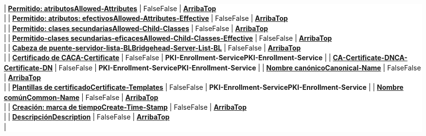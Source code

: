 | [<span data-ttu-id="27c3d-429">**Permitido: atributos**</span><span class="sxs-lookup"><span data-stu-id="27c3d-429">**Allowed-Attributes**</span></span>](a-allowedattributes.md)                           | <span data-ttu-id="27c3d-430">False</span><span class="sxs-lookup"><span data-stu-id="27c3d-430">False</span></span>     | [<span data-ttu-id="27c3d-431">**Arriba**</span><span class="sxs-lookup"><span data-stu-id="27c3d-431">**Top**</span></span>](c-top.md)<br/> |
| [<span data-ttu-id="27c3d-432">**Permitido: atributos: efectivos**</span><span class="sxs-lookup"><span data-stu-id="27c3d-432">**Allowed-Attributes-Effective**</span></span>](a-allowedattributeseffective.md)        | <span data-ttu-id="27c3d-433">False</span><span class="sxs-lookup"><span data-stu-id="27c3d-433">False</span></span>     | [<span data-ttu-id="27c3d-434">**Arriba**</span><span class="sxs-lookup"><span data-stu-id="27c3d-434">**Top**</span></span>](c-top.md)<br/> |
| [<span data-ttu-id="27c3d-435">**Permitido: clases secundarias**</span><span class="sxs-lookup"><span data-stu-id="27c3d-435">**Allowed-Child-Classes**</span></span>](a-allowedchildclasses.md)                      | <span data-ttu-id="27c3d-436">False</span><span class="sxs-lookup"><span data-stu-id="27c3d-436">False</span></span>     | [<span data-ttu-id="27c3d-437">**Arriba**</span><span class="sxs-lookup"><span data-stu-id="27c3d-437">**Top**</span></span>](c-top.md)<br/> |
| [<span data-ttu-id="27c3d-438">**Permitido-clases secundarias-eficaces**</span><span class="sxs-lookup"><span data-stu-id="27c3d-438">**Allowed-Child-Classes-Effective**</span></span>](a-allowedchildclasseseffective.md)   | <span data-ttu-id="27c3d-439">False</span><span class="sxs-lookup"><span data-stu-id="27c3d-439">False</span></span>     | [<span data-ttu-id="27c3d-440">**Arriba**</span><span class="sxs-lookup"><span data-stu-id="27c3d-440">**Top**</span></span>](c-top.md)<br/> |
| [<span data-ttu-id="27c3d-441">**Cabeza de puente-servidor-lista-BL**</span><span class="sxs-lookup"><span data-stu-id="27c3d-441">**Bridgehead-Server-List-BL**</span></span>](a-bridgeheadserverlistbl.md)               | <span data-ttu-id="27c3d-442">False</span><span class="sxs-lookup"><span data-stu-id="27c3d-442">False</span></span>     | [<span data-ttu-id="27c3d-443">**Arriba**</span><span class="sxs-lookup"><span data-stu-id="27c3d-443">**Top**</span></span>](c-top.md)<br/> |
| [<span data-ttu-id="27c3d-444">**Certificado de CA**</span><span class="sxs-lookup"><span data-stu-id="27c3d-444">**CA-Certificate**</span></span>](a-cacertificate.md)                                   | <span data-ttu-id="27c3d-445">False</span><span class="sxs-lookup"><span data-stu-id="27c3d-445">False</span></span>     | <span data-ttu-id="27c3d-446">**PKI-Enrollment-Service**</span><span class="sxs-lookup"><span data-stu-id="27c3d-446">**PKI-Enrollment-Service**</span></span>      |
| [<span data-ttu-id="27c3d-447">**CA-Certificate-DN**</span><span class="sxs-lookup"><span data-stu-id="27c3d-447">**CA-Certificate-DN**</span></span>](a-cacertificatedn.md)                              | <span data-ttu-id="27c3d-448">False</span><span class="sxs-lookup"><span data-stu-id="27c3d-448">False</span></span>     | <span data-ttu-id="27c3d-449">**PKI-Enrollment-Service**</span><span class="sxs-lookup"><span data-stu-id="27c3d-449">**PKI-Enrollment-Service**</span></span>      |
| [<span data-ttu-id="27c3d-450">**Nombre canónico**</span><span class="sxs-lookup"><span data-stu-id="27c3d-450">**Canonical-Name**</span></span>](a-canonicalname.md)                                   | <span data-ttu-id="27c3d-451">False</span><span class="sxs-lookup"><span data-stu-id="27c3d-451">False</span></span>     | [<span data-ttu-id="27c3d-452">**Arriba**</span><span class="sxs-lookup"><span data-stu-id="27c3d-452">**Top**</span></span>](c-top.md)<br/> |
| [<span data-ttu-id="27c3d-453">**Plantillas de certificado**</span><span class="sxs-lookup"><span data-stu-id="27c3d-453">**Certificate-Templates**</span></span>](a-certificatetemplates.md)                     | <span data-ttu-id="27c3d-454">False</span><span class="sxs-lookup"><span data-stu-id="27c3d-454">False</span></span>     | <span data-ttu-id="27c3d-455">**PKI-Enrollment-Service**</span><span class="sxs-lookup"><span data-stu-id="27c3d-455">**PKI-Enrollment-Service**</span></span>      |
| [<span data-ttu-id="27c3d-456">**Nombre común**</span><span class="sxs-lookup"><span data-stu-id="27c3d-456">**Common-Name**</span></span>](a-cn.md)                                                 | <span data-ttu-id="27c3d-457">False</span><span class="sxs-lookup"><span data-stu-id="27c3d-457">False</span></span>     | [<span data-ttu-id="27c3d-458">**Arriba**</span><span class="sxs-lookup"><span data-stu-id="27c3d-458">**Top**</span></span>](c-top.md)<br/> |
| [<span data-ttu-id="27c3d-459">**Creación: marca de tiempo**</span><span class="sxs-lookup"><span data-stu-id="27c3d-459">**Create-Time-Stamp**</span></span>](a-createtimestamp.md)                              | <span data-ttu-id="27c3d-460">False</span><span class="sxs-lookup"><span data-stu-id="27c3d-460">False</span></span>     | [<span data-ttu-id="27c3d-461">**Arriba**</span><span class="sxs-lookup"><span data-stu-id="27c3d-461">**Top**</span></span>](c-top.md)<br/> |
| [<span data-ttu-id="27c3d-462">**Descripción**</span><span class="sxs-lookup"><span data-stu-id="27c3d-462">**Description**</span></span>](a-description.md)                                        | <span data-ttu-id="27c3d-463">False</span><span class="sxs-lookup"><span data-stu-id="27c3d-463">False</span></span>     | [<span data-ttu-id="27c3d-464">**Arriba**</span><span class="sxs-lookup"><span data-stu-id="27c3d-464">**Top**</span></span>](c-top.md)<br/> |